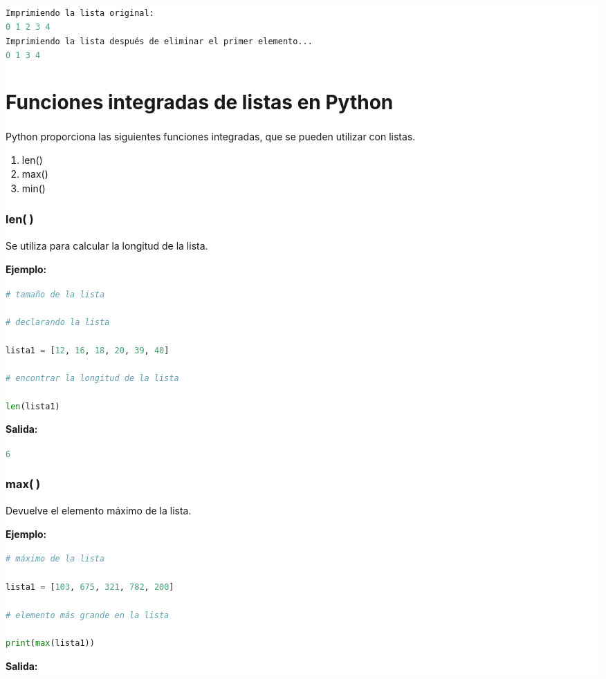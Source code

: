```python
Imprimiendo la lista original:
0 1 2 3 4
Imprimiendo la lista después de eliminar el primer elemento...
0 1 3 4
```

# Funciones integradas de listas en Python

Python proporciona las siguientes funciones integradas, que se pueden utilizar con listas.

1. len()
2. max()
3. min()

### len( )

Se utiliza para calcular la longitud de la lista.

**Ejemplo:**

```python
# tamaño de la lista

# declarando la lista

lista1 = [12, 16, 18, 20, 39, 40]

# encontrar la longitud de la lista

len(lista1)
```

**Salida:**

```python
6
```

### max( )

Devuelve el elemento máximo de la lista.

**Ejemplo:**

```python
# máximo de la lista

lista1 = [103, 675, 321, 782, 200]

# elemento más grande en la lista

print(max(lista1))
```

**Salida:**
